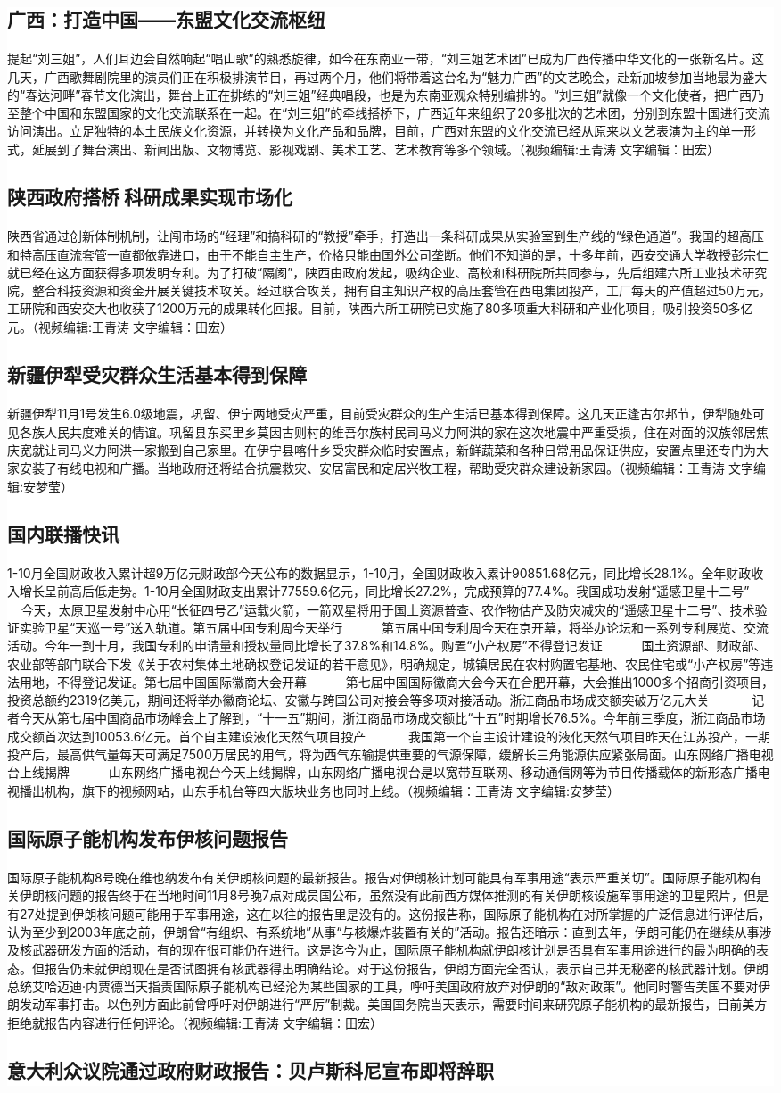 ## 广西：打造中国——东盟文化交流枢纽


提起“刘三姐”，人们耳边会自然响起“唱山歌”的熟悉旋律，如今在东南亚一带，“刘三姐艺术团”已成为广西传播中华文化的一张新名片。这几天，广西歌舞剧院里的演员们正在积极排演节目，再过两个月，他们将带着这台名为“魅力广西”的文艺晚会，赴新加坡参加当地最为盛大的“春达河畔”春节文化演出，舞台上正在排练的“刘三姐”经典唱段，也是为东南亚观众特别编排的。“刘三姐”就像一个文化使者，把广西乃至整个中国和东盟国家的文化交流联系在一起。在“刘三姐”的牵线搭桥下，广西近年来组织了20多批次的艺术团，分别到东盟十国进行交流访问演出。立足独特的本土民族文化资源，并转换为文化产品和品牌，目前，广西对东盟的文化交流已经从原来以文艺表演为主的单一形式，延展到了舞台演出、新闻出版、文物博览、影视戏剧、美术工艺、艺术教育等多个领域。（视频编辑:王青涛 文字编辑：田宏）


## 陕西政府搭桥 科研成果实现市场化


陕西省通过创新体制机制，让闯市场的“经理”和搞科研的“教授”牵手，打造出一条科研成果从实验室到生产线的“绿色通道”。我国的超高压和特高压直流套管一直都依靠进口，由于不能自主生产，价格只能由国外公司垄断。他们不知道的是，十多年前，西安交通大学教授彭宗仁就已经在这方面获得多项发明专利。为了打破“隔阂”，陕西由政府发起，吸纳企业、高校和科研院所共同参与，先后组建六所工业技术研究院，整合科技资源和资金开展关键技术攻关。经过联合攻关，拥有自主知识产权的高压套管在西电集团投产，工厂每天的产值超过50万元，工研院和西安交大也收获了1200万元的成果转化回报。目前，陕西六所工研院已实施了80多项重大科研和产业化项目，吸引投资50多亿元。（视频编辑:王青涛 文字编辑：田宏）


## 新疆伊犁受灾群众生活基本得到保障


新疆伊犁11月1号发生6.0级地震，巩留、伊宁两地受灾严重，目前受灾群众的生产生活已基本得到保障。这几天正逢古尔邦节，伊犁随处可见各族人民共度难关的情谊。巩留县东买里乡莫因古则村的维吾尔族村民司马义力阿洪的家在这次地震中严重受损，住在对面的汉族邻居焦庆宽就让司马义力阿洪一家搬到自己家里。在伊宁县喀什乡受灾群众临时安置点，新鲜蔬菜和各种日常用品保证供应，安置点里还专门为大家安装了有线电视和广播。当地政府还将结合抗震救灾、安居富民和定居兴牧工程，帮助受灾群众建设新家园。（视频编辑：王青涛 文字编辑:安梦莹）


## 国内联播快讯


1-10月全国财政收入累计超9万亿元财政部今天公布的数据显示，1-10月，全国财政收入累计90851.68亿元，同比增长28.1%。全年财政收入增长呈前高后低走势。1-10月全国财政支出累计77559.6亿元，同比增长27.2%，完成预算的77.4%。我国成功发射“遥感卫星十二号”　　    今天，太原卫星发射中心用“长征四号乙”运载火箭，一箭双星将用于国土资源普查、农作物估产及防灾减灾的“遥感卫星十二号”、技术验证实验卫星“天巡一号”送入轨道。第五届中国专利周今天举行　　    第五届中国专利周今天在京开幕，将举办论坛和一系列专利展览、交流活动。今年一到十月，我国专利的申请量和授权量同比增长了37.8%和14.8%。购置“小产权房”不得登记发证　　    国土资源部、财政部、农业部等部门联合下发《关于农村集体土地确权登记发证的若干意见》，明确规定，城镇居民在农村购置宅基地、农民住宅或“小产权房”等违法用地，不得登记发证。第七届中国国际徽商大会开幕　　    第七届中国国际徽商大会今天在合肥开幕，大会推出1000多个招商引资项目，投资总额约2319亿美元，期间还将举办徽商论坛、安徽与跨国公司对接会等多项对接活动。浙江商品市场成交额突破万亿元大关　　     记者今天从第七届中国商品市场峰会上了解到，“十一五”期间，浙江商品市场成交额比“十五”时期增长76.5%。今年前三季度，浙江商品市场成交额首次达到10053.6亿元。首个自主建设液化天然气项目投产　　     我国第一个自主设计建设的液化天然气项目昨天在江苏投产，一期投产后，最高供气量每天可满足7500万居民的用气，将为西气东输提供重要的气源保障，缓解长三角能源供应紧张局面。山东网络广播电视台上线揭牌　　    山东网络广播电视台今天上线揭牌，山东网络广播电视台是以宽带互联网、移动通信网等为节目传播载体的新形态广播电视播出机构，旗下的视频网站，山东手机台等四大版块业务也同时上线。（视频编辑：王青涛 文字编辑:安梦莹）


## 国际原子能机构发布伊核问题报告


国际原子能机构8号晚在维也纳发布有关伊朗核问题的最新报告。报告对伊朗核计划可能具有军事用途“表示严重关切”。国际原子能机构有关伊朗核问题的报告终于在当地时间11月8号晚7点对成员国公布，虽然没有此前西方媒体推测的有关伊朗核设施军事用途的卫星照片，但是有27处提到伊朗核问题可能用于军事用途，这在以往的报告里是没有的。这份报告称，国际原子能机构在对所掌握的广泛信息进行评估后，认为至少到2003年底之前，伊朗曾“有组织、有系统地”从事“与核爆炸装置有关的”活动。报告还暗示：直到去年，伊朗可能仍在继续从事涉及核武器研发方面的活动，有的现在很可能仍在进行。这是迄今为止，国际原子能机构就伊朗核计划是否具有军事用途进行的最为明确的表态。但报告仍未就伊朗现在是否试图拥有核武器得出明确结论。对于这份报告，伊朗方面完全否认，表示自己并无秘密的核武器计划。伊朗总统艾哈迈迪·内贾德当天指责国际原子能机构已经沦为某些国家的工具，呼吁美国政府放弃对伊朗的“敌对政策”。他同时警告美国不要对伊朗发动军事打击。以色列方面此前曾呼吁对伊朗进行“严厉”制裁。美国国务院当天表示，需要时间来研究原子能机构的最新报告，目前美方拒绝就报告内容进行任何评论。（视频编辑:王青涛 文字编辑：田宏）


## 意大利众议院通过政府财政报告：贝卢斯科尼宣布即将辞职

